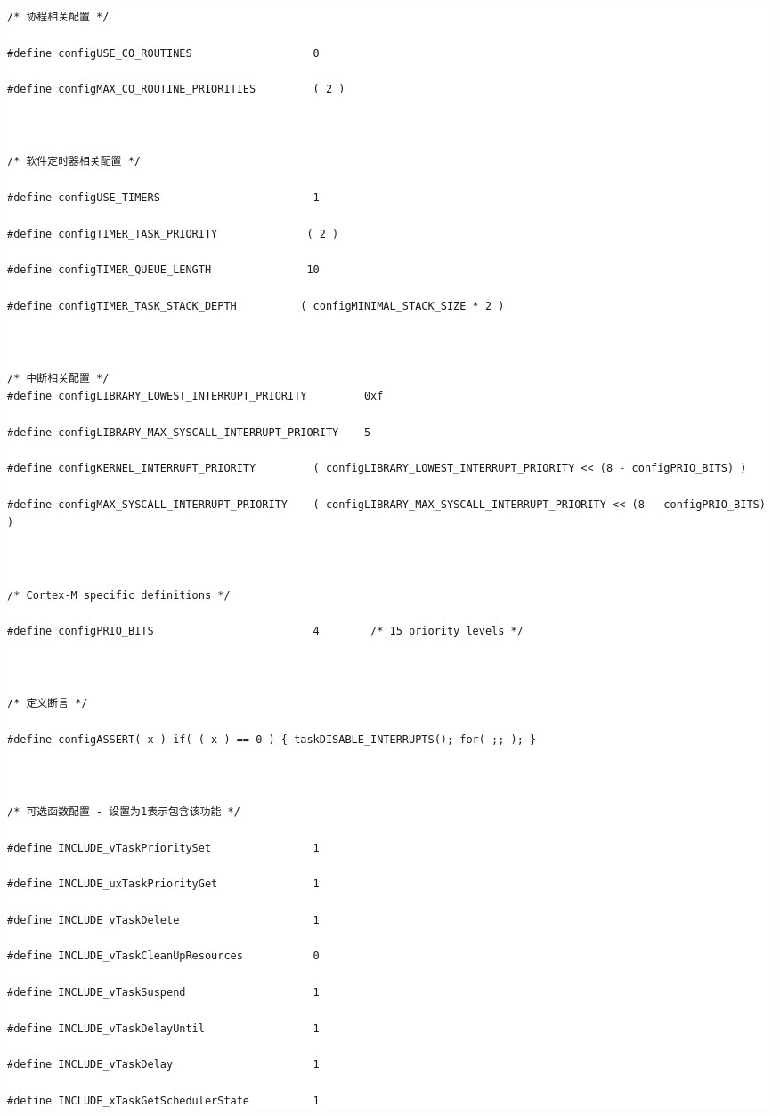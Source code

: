 ```
/* 协程相关配置 */

#define configUSE_CO_ROUTINES                   0

#define configMAX_CO_ROUTINE_PRIORITIES         ( 2 )

  

/* 软件定时器相关配置 */

#define configUSE_TIMERS                        1

#define configTIMER_TASK_PRIORITY              ( 2 )

#define configTIMER_QUEUE_LENGTH               10

#define configTIMER_TASK_STACK_DEPTH          ( configMINIMAL_STACK_SIZE * 2 )

  

/* 中断相关配置 */
#define configLIBRARY_LOWEST_INTERRUPT_PRIORITY         0xf

#define configLIBRARY_MAX_SYSCALL_INTERRUPT_PRIORITY    5

#define configKERNEL_INTERRUPT_PRIORITY         ( configLIBRARY_LOWEST_INTERRUPT_PRIORITY << (8 - configPRIO_BITS) )

#define configMAX_SYSCALL_INTERRUPT_PRIORITY    ( configLIBRARY_MAX_SYSCALL_INTERRUPT_PRIORITY << (8 - configPRIO_BITS) )

  

/* Cortex-M specific definitions */

#define configPRIO_BITS                         4        /* 15 priority levels */

  

/* 定义断言 */

#define configASSERT( x ) if( ( x ) == 0 ) { taskDISABLE_INTERRUPTS(); for( ;; ); }

  

/* 可选函数配置 - 设置为1表示包含该功能 */

#define INCLUDE_vTaskPrioritySet                1

#define INCLUDE_uxTaskPriorityGet               1

#define INCLUDE_vTaskDelete                     1

#define INCLUDE_vTaskCleanUpResources           0

#define INCLUDE_vTaskSuspend                    1

#define INCLUDE_vTaskDelayUntil                 1

#define INCLUDE_vTaskDelay                      1

#define INCLUDE_xTaskGetSchedulerState          1

```